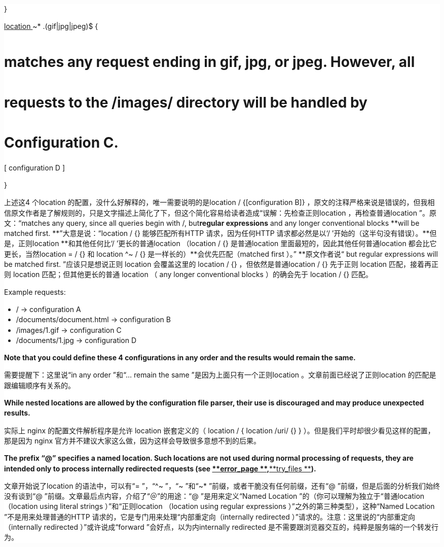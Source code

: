 }

[location ](http://wiki.nginx.org/NginxHttpCoreModule#location)~* \.(gif|jpg|jpeg)$ {

 # matches any request ending in gif, jpg, or jpeg. However, all

 # requests to the /images/ directory will be handled by

 # Configuration C.  

 [ configuration D ]

}

 

上述这4 个location 的配置，没什么好解释的，唯一需要说明的是location / {[configuration B]} ，原文的注释严格来说是错误的，但我相信原文作者是了解规则的，只是文字描述上简化了下，但这个简化容易给读者造成“误解：先检查正则location ，再检查普通location ”。原文：“matches any query, since all queries begin with /, but**regular expressions** and any longer conventional blocks **will be matched first. **”大意是说：“location / {} 能够匹配所有HTTP 请求，因为任何HTTP 请求都必然是以‘/ ’开始的（这半句没有错误）。**但是，正则location **和其他任何比‘/ ’更长的普通location （location / {} 是普通location 里面最短的，因此其他任何普通location 都会比它更长，当然location = / {} 和 location ^~ / {} 是一样长的）**会优先匹配（matched first ）。” **原文作者说“ but regular expressions will be matched first. ”应该只是想说正则 location 会覆盖这里的 location / {} ，但依然是普通location / {} 先于正则 location 匹配，接着再正则 location 匹配；但其他更长的普通 location （ any longer conventional blocks ）的确会先于 location / {} 匹配。

 

Example requests:

- / -> configuration A
- /documents/document.html -> configuration B
- /images/1.gif -> configuration C
- /documents/1.jpg -> configuration D

**Note that you could define these 4 configurations in any order and the results would remain the same.**

需要提醒下：这里说“in any order ”和“… remain the same ”是因为上面只有一个正则location 。文章前面已经说了正则location 的匹配是跟编辑顺序有关系的。

**While nested locations are allowed by the configuration file parser, their use is discouraged and may produce unexpected results.**

实际上 nginx 的配置文件解析程序是允许 location 嵌套定义的（ location / { location /uri/ {} } ）。但是我们平时却很少看见这样的配置，那是因为 nginx 官方并不建议大家这么做，因为这样会导致很多意想不到的后果。

**The prefix “@” specifies a named location. Such locations are not used during normal processing of requests, they are intended only to process internally redirected requests (see **[**error_page **](http://wiki.nginx.org/HttpCoreModule#error_page)**,**[**try_files **](http://wiki.nginx.org/HttpCoreModule#try_files)**).**

文章开始说了location 的语法中，可以有“= ”，“^~ ”，“~ ”和“~* ”前缀，或者干脆没有任何前缀，还有“@ ”前缀，但是后面的分析我们始终没有谈到“@ ”前缀。文章最后点内容，介绍了“＠”的用途：“@ ”是用来定义“Named Location ”的（你可以理解为独立于“普通location （location using literal strings ）”和“正则location （location using regular expressions ）”之外的第三种类型），这种“Named Location ”不是用来处理普通的HTTP 请求的，它是专门用来处理“内部重定向（internally redirected ）”请求的。注意：这里说的“内部重定向（internally redirected ）”或许说成“forward ”会好点，以为内internally redirected 是不需要跟浏览器交互的，纯粹是服务端的一个转发行为。
